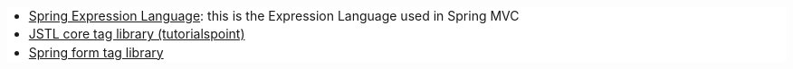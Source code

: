 * [Spring Expression Language](http://docs.spring.io/spring-framework/docs/current/spring-framework-reference/html/expressions.html#expressions-language-ref): this is the Expression Language used in Spring MVC
* [JSTL core tag library (tutorialspoint)](http://www.tutorialspoint.com/jsp/jsp_standard_tag_library.htm)
* [Spring form tag library](http://docs.spring.io/spring-framework/docs/current/spring-framework-reference/html/view.html#view-jsp-formtaglib)






